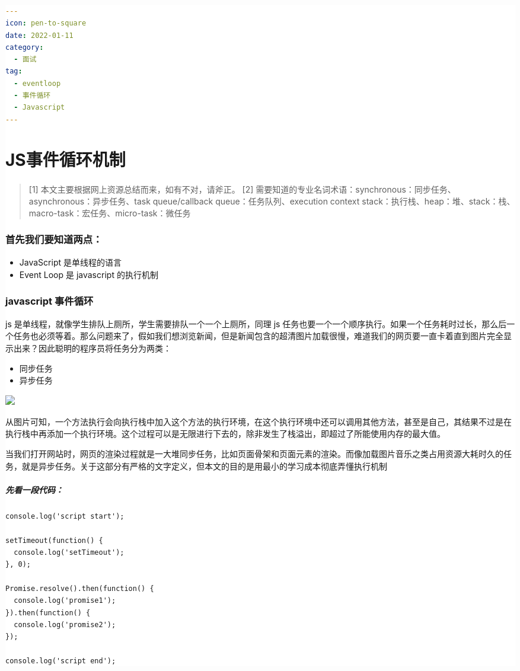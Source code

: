 ```yaml
---
icon: pen-to-square
date: 2022-01-11
category:
  - 面试
tag:
  - eventloop
  - 事件循环
  - Javascript
---
```




# JS事件循环机制

> [1] 本文主要根据网上资源总结而来，如有不对，请斧正。 [2] 需要知道的专业名词术语：synchronous：同步任务、asynchronous：异步任务、task queue/callback queue：任务队列、execution context stack：执行栈、heap：堆、stack：栈、macro-task：宏任务、micro-task：微任务

### 首先我们要知道两点：

*   JavaScript 是单线程的语言
*   Event Loop 是 javascript 的执行机制

### javascript 事件循环

js 是单线程，就像学生排队上厕所，学生需要排队一个一个上厕所，同理 js 任务也要一个一个顺序执行。如果一个任务耗时过长，那么后一个任务也必须等着。那么问题来了，假如我们想浏览新闻，但是新闻包含的超清图片加载很慢，难道我们的网页要一直卡着直到图片完全显示出来？因此聪明的程序员将任务分为两类：

*   同步任务
*   异步任务

![](https://p1-jj.byteimg.com/tos-cn-i-t2oaga2asx/gold-user-assets/2018/7/14/164974fa38dcffce~tplv-t2oaga2asx-jj-mark:3024:0:0:0:q75.png)

从图片可知，一个方法执行会向执行栈中加入这个方法的执行环境，在这个执行环境中还可以调用其他方法，甚至是自己，其结果不过是在执行栈中再添加一个执行环境。这个过程可以是无限进行下去的，除非发生了栈溢出，即超过了所能使用内存的最大值。

当我们打开网站时，网页的渲染过程就是一大堆同步任务，比如页面骨架和页面元素的渲染。而像加载图片音乐之类占用资源大耗时久的任务，就是异步任务。关于这部分有严格的文字定义，但本文的目的是用最小的学习成本彻底弄懂执行机制

##### 先看一段代码：

```
console.log('script start');

setTimeout(function() {
  console.log('setTimeout');
}, 0);

Promise.resolve().then(function() {
  console.log('promise1');
}).then(function() {
  console.log('promise2');
});

console.log('script end');
```
